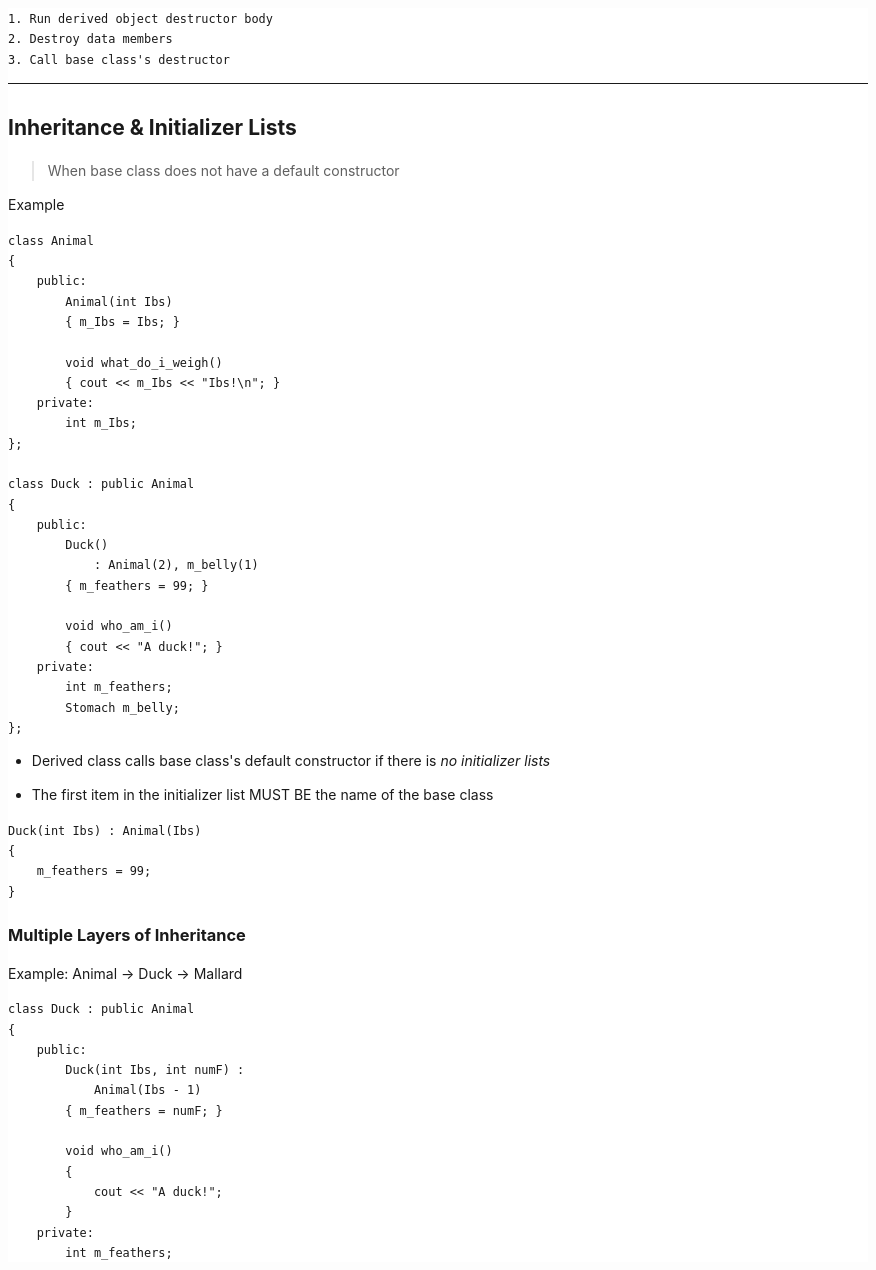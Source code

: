     1. Run derived object destructor body 
    2. Destroy data members 
    3. Call base class's destructor 

--- 

## Inheritance & Initializer Lists 

> When base class does not have a default constructor 

Example
```
class Animal 
{
    public: 
        Animal(int Ibs)
        { m_Ibs = Ibs; }

        void what_do_i_weigh()
        { cout << m_Ibs << "Ibs!\n"; }
    private: 
        int m_Ibs; 
};

class Duck : public Animal 
{
    public: 
        Duck() 
            : Animal(2), m_belly(1)
        { m_feathers = 99; }

        void who_am_i()
        { cout << "A duck!"; }
    private: 
        int m_feathers; 
        Stomach m_belly; 
};
```
- Derived class calls base class's default constructor if there is *no initializer lists* 

- The first item in the initializer list MUST BE the name of the base class

```
Duck(int Ibs) : Animal(Ibs)
{
    m_feathers = 99; 
}
```

### Multiple Layers of Inheritance 

Example: Animal -> Duck -> Mallard 
```
class Duck : public Animal 
{
    public: 
        Duck(int Ibs, int numF) : 
            Animal(Ibs - 1)
        { m_feathers = numF; }

        void who_am_i()
        {
            cout << "A duck!"; 
        }
    private: 
        int m_feathers; 
```